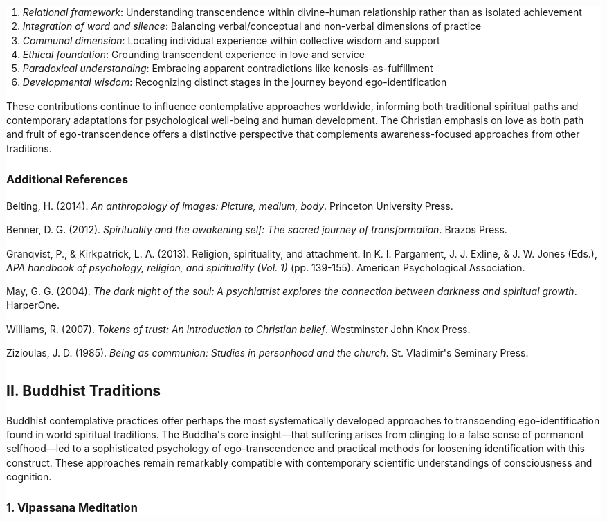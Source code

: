 1. *Relational framework*: Understanding transcendence within divine-human relationship rather than as isolated achievement
2. *Integration of word and silence*: Balancing verbal/conceptual and non-verbal dimensions of practice
3. *Communal dimension*: Locating individual experience within collective wisdom and support
4. *Ethical foundation*: Grounding transcendent experience in love and service
5. *Paradoxical understanding*: Embracing apparent contradictions like kenosis-as-fulfillment
6. *Developmental wisdom*: Recognizing distinct stages in the journey beyond ego-identification

These contributions continue to influence contemplative approaches worldwide, informing both traditional spiritual paths and contemporary adaptations for psychological well-being and human development. The Christian emphasis on love as both path and fruit of ego-transcendence offers a distinctive perspective that complements awareness-focused approaches from other traditions.

### Additional References

Belting, H. (2014). *An anthropology of images: Picture, medium, body*. Princeton University Press.

Benner, D. G. (2012). *Spirituality and the awakening self: The sacred journey of transformation*. Brazos Press.

Granqvist, P., & Kirkpatrick, L. A. (2013). Religion, spirituality, and attachment. In K. I. Pargament, J. J. Exline, & J. W. Jones (Eds.), *APA handbook of psychology, religion, and spirituality (Vol. 1)* (pp. 139-155). American Psychological Association.

May, G. G. (2004). *The dark night of the soul: A psychiatrist explores the connection between darkness and spiritual growth*. HarperOne.

Williams, R. (2007). *Tokens of trust: An introduction to Christian belief*. Westminster John Knox Press.

Zizioulas, J. D. (1985). *Being as communion: Studies in personhood and the church*. St. Vladimir's Seminary Press.

















## II. Buddhist Traditions

Buddhist contemplative practices offer perhaps the most systematically developed approaches to transcending ego-identification found in world spiritual traditions. The Buddha's core insight—that suffering arises from clinging to a false sense of permanent selfhood—led to a sophisticated psychology of ego-transcendence and practical methods for loosening identification with this construct. These approaches remain remarkably compatible with contemporary scientific understandings of consciousness and cognition.

### 1. Vipassana Meditation
